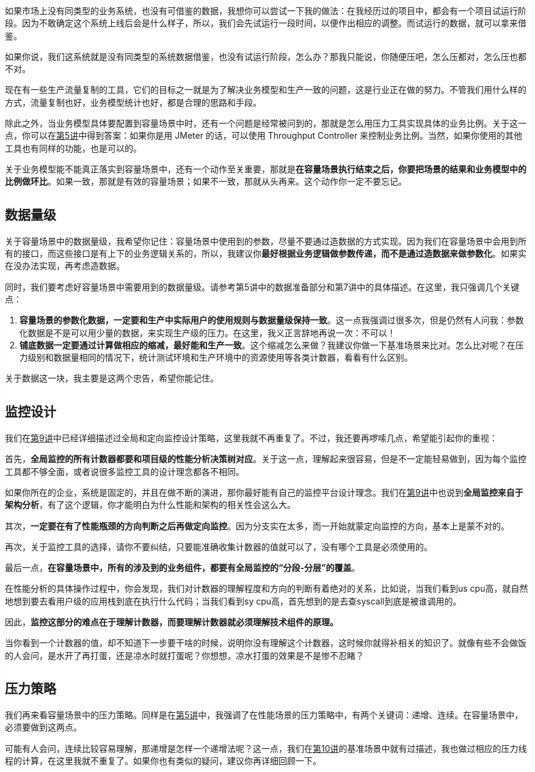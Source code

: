 如果市场上没有同类型的业务系统，也没有可借鉴的数据，我想你可以尝试一下我的做法：在我经历过的项目中，都会有一个项目试运行阶段。因为不敢确定这个系统上线后会是什么样子，所以，我们会先试运行一段时间，以便作出相应的调整。而试运行的数据，就可以拿来借鉴。

如果你说，我们这系统就是没有同类型的系统数据借鉴，也没有试运行阶段，怎么办？那我只能说，你随便压吧，怎么压都对，怎么压也都不对。

现在有一些生产流量复制的工具，它们的目标之一就是为了解决业务模型和生产一致的问题，这是行业正在做的努力。不管我们用什么样的方式，流量复制也好，业务模型统计也好，都是合理的思路和手段。

除此之外，当业务模型具体要配置到容量场景中时，还有一个问题是经常被问到的，那就是怎么用压力工具实现具体的业务比例。关于这一点，你可以在[第5讲](https://time.geekbang.org/column/article/357539)中得到答案：如果你是用 JMeter 的话，可以使用 Throughput Controller 来控制业务比例。当然，如果你使用的其他工具也有同样的功能，也是可以的。

关于业务模型能不能真正落实到容量场景中，还有一个动作至关重要，那就是**在容量场景执行结束之后，你要把场景的结果和业务模型中的比例做环比**。如果一致，那就是有效的容量场景；如果不一致，那就从头再来。这个动作你一定不要忘记。

## 数据量级

关于容量场景中的数据量级，我希望你记住：容量场景中使用到的参数，尽量不要通过造数据的方式实现。因为我们在容量场景中会用到所有的接口，而这些接口是有上下的业务逻辑关系的，所以，我建议你**最好根据业务逻辑做参数传递，而不是通过造数据来做参数化**。如果实在没办法实现，再考虑造数据。

同时，我们要考虑好容量场景中需要用到的数据量级。请参考第5讲中的数据准备部分和第7讲中的具体描述。在这里，我只强调几个关键点：

1. **容量场景的参数化数据，一定要和生产中实际用户的使用规则与数据量级保持一致**。这一点我强调过很多次，但是仍然有人问我：参数化数据是不是可以用少量的数据，来实现生产级的压力。在这里，我义正言辞地再说一次：不可以！
2. **铺底数据一定要通过计算做相应的缩减，最好能和生产一致**。这个缩减怎么来做？我建议你做一下基准场景来比对。怎么比对呢？在压力级别和数据量相同的情况下，统计测试环境和生产环境中的资源使用等各类计数器，看看有什么区别。

关于数据这一块，我主要是这两个忠告，希望你能记住。

## 监控设计

我们在[第9讲](https://time.geekbang.org/column/article/361138)中已经详细描述过全局和定向监控设计策略，这里我就不再重复了。不过，我还要再啰嗦几点，希望能引起你的重视：

首先，**全局监控的所有计数器都要和项目级的性能分析决策树对应**。关于这一点，理解起来很容易，但是不一定能轻易做到，因为每个监控工具都不够全面，或者说很多监控工具的设计理念都各不相同。

如果你所在的企业，系统是固定的，并且在做不断的演进，那你最好能有自己的监控平台设计理念。我们在[第9讲](https://time.geekbang.org/column/article/361138)中也说到**全局监控来自于架构分析**，有了这个逻辑，你才能明白为什么性能和架构的相关性会这么大。

其次，**一定要在有了性能瓶颈的方向判断之后再做定向监控**。因为分支实在太多，而一开始就蒙定向监控的方向，基本上是蒙不对的。

再次，关于监控工具的选择，请你不要纠结，只要能准确收集计数器的值就可以了，没有哪个工具是必须使用的。

最后一点，**在容量场景中，所有的涉及到的业务组件，都要有全局监控的“分段-分层”的覆盖**。

在性能分析的具体操作过程中，你会发现，我们对计数器的理解程度和方向的判断有着绝对的关系，比如说，当我们看到us cpu高，就自然地想到要去看用户级的应用栈到底在执行什么代码；当我们看到sy cpu高，首先想到的是去查syscall到底是被谁调用的。

因此，**监控这部分的难点在于理解计数器，而要理解计数器就必须理解技术组件的原理。**

当你看到一个计数器的值，却不知道下一步要干啥的时候，说明你没有理解这个计数器，这时候你就得补相关的知识了。就像有些不会做饭的人会问，是水开了再打蛋，还是凉水时就打蛋呢？你想想，凉水打蛋的效果是不是惨不忍睹？

## 压力策略

我们再来看容量场景中的压力策略。同样是在[第5讲](https://time.geekbang.org/column/article/357539)中，我强调了在性能场景的压力策略中，有两个关键词：递增、连续。在容量场景中，必须要做到这两点。

可能有人会问，连续比较容易理解，那递增是怎样一个递增法呢？这一点，我们在[第10讲](https://time.geekbang.org/column/article/362010)的基准场景中就有过描述，我也做过相应的压力线程的计算，在这里我就不重复了。如果你也有类似的疑问，建议你再详细回顾一下。
